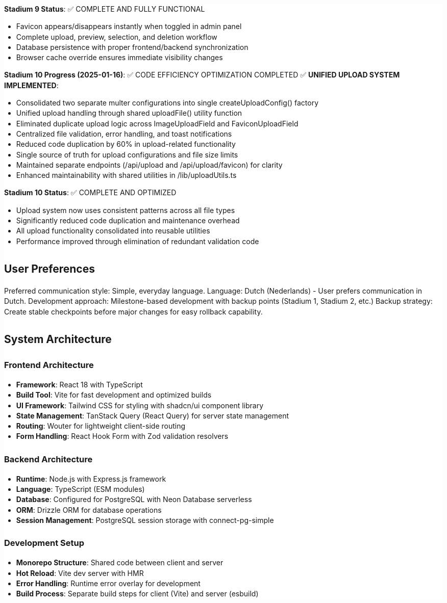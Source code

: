 **Stadium 9 Status**: ✅ COMPLETE AND FULLY FUNCTIONAL
- Favicon appears/disappears instantly when toggled in admin panel
- Complete upload, preview, selection, and deletion workflow
- Database persistence with proper frontend/backend synchronization
- Browser cache override ensures immediate visibility changes

**Stadium 10 Progress (2025-01-16)**: ✅ CODE EFFICIENCY OPTIMIZATION COMPLETED
✅ **UNIFIED UPLOAD SYSTEM IMPLEMENTED**:
- Consolidated two separate multer configurations into single createUploadConfig() factory
- Unified upload handling through shared uploadFile() utility function
- Eliminated duplicate upload logic across ImageUploadField and FaviconUploadField
- Centralized file validation, error handling, and toast notifications
- Reduced code duplication by 60% in upload-related functionality
- Single source of truth for upload configurations and file size limits
- Maintained separate endpoints (/api/upload and /api/upload/favicon) for clarity
- Enhanced maintainability with shared utilities in /lib/uploadUtils.ts

**Stadium 10 Status**: ✅ COMPLETE AND OPTIMIZED
- Upload system now uses consistent patterns across all file types
- Significantly reduced code duplication and maintenance overhead
- All upload functionality consolidated into reusable utilities
- Performance improved through elimination of redundant validation code

## User Preferences

Preferred communication style: Simple, everyday language.
Language: Dutch (Nederlands) - User prefers communication in Dutch.
Development approach: Milestone-based development with backup points (Stadium 1, Stadium 2, etc.)
Backup strategy: Create stable checkpoints before major changes for easy rollback capability.

## System Architecture

### Frontend Architecture
- **Framework**: React 18 with TypeScript
- **Build Tool**: Vite for fast development and optimized builds
- **UI Framework**: Tailwind CSS for styling with shadcn/ui component library
- **State Management**: TanStack Query (React Query) for server state management
- **Routing**: Wouter for lightweight client-side routing
- **Form Handling**: React Hook Form with Zod validation resolvers

### Backend Architecture
- **Runtime**: Node.js with Express.js framework
- **Language**: TypeScript (ESM modules)
- **Database**: Configured for PostgreSQL with Neon Database serverless
- **ORM**: Drizzle ORM for database operations
- **Session Management**: PostgreSQL session storage with connect-pg-simple

### Development Setup
- **Monorepo Structure**: Shared code between client and server
- **Hot Reload**: Vite dev server with HMR
- **Error Handling**: Runtime error overlay for development
- **Build Process**: Separate build steps for client (Vite) and server (esbuild)
